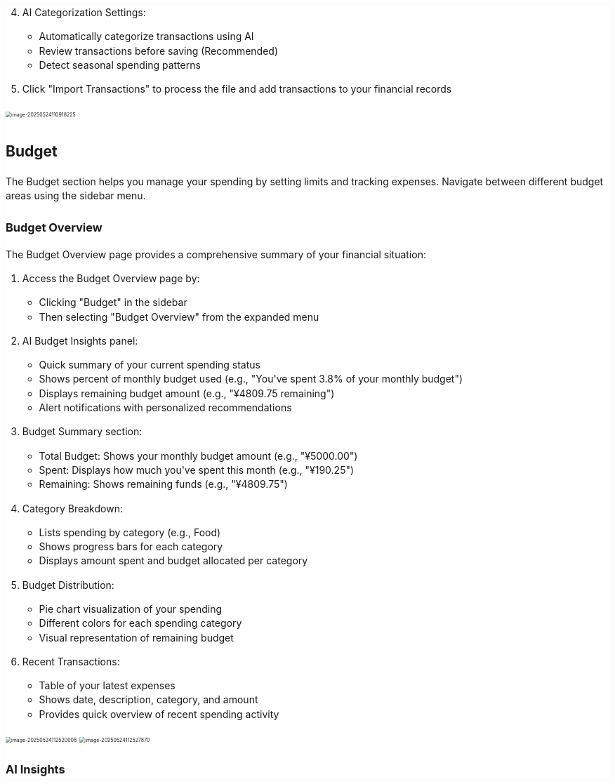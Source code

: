 4. AI Categorization Settings:
   - Automatically categorize transactions using AI
   - Review transactions before saving (Recommended)
   - Detect seasonal spending patterns

5. Click "Import Transactions" to process the file and add transactions to your financial records

<img src="C:\Users\lyrics61\AppData\Roaming\Typora\typora-user-images\image-20250524110918225.png" alt="image-20250524110918225" style="zoom:50%;" />

## Budget

The Budget section helps you manage your spending by setting limits and tracking expenses. Navigate between different budget areas using the sidebar menu.

### Budget Overview

The Budget Overview page provides a comprehensive summary of your financial situation:

1. Access the Budget Overview page by:
   - Clicking "Budget" in the sidebar
   - Then selecting "Budget Overview" from the expanded menu

2. AI Budget Insights panel:
   - Quick summary of your current spending status
   - Shows percent of monthly budget used (e.g., "You've spent 3.8% of your monthly budget")
   - Displays remaining budget amount (e.g., "¥4809.75 remaining")
   - Alert notifications with personalized recommendations

3. Budget Summary section:
   - Total Budget: Shows your monthly budget amount (e.g., "¥5000.00")
   - Spent: Displays how much you've spent this month (e.g., "¥190.25")
   - Remaining: Shows remaining funds (e.g., "¥4809.75")

4. Category Breakdown:
   - Lists spending by category (e.g., Food)
   - Shows progress bars for each category
   - Displays amount spent and budget allocated per category

5. Budget Distribution:
   - Pie chart visualization of your spending
   - Different colors for each spending category
   - Visual representation of remaining budget

6. Recent Transactions:
   - Table of your latest expenses
   - Shows date, description, category, and amount
   - Provides quick overview of recent spending activity

<img src="C:\Users\lyrics61\AppData\Roaming\Typora\typora-user-images\image-20250524112520008.png" alt="image-20250524112520008" style="zoom:50%;" />

<img src="C:\Users\lyrics61\AppData\Roaming\Typora\typora-user-images\image-20250524112527870.png" alt="image-20250524112527870" style="zoom:50%;" />

### AI Insights
